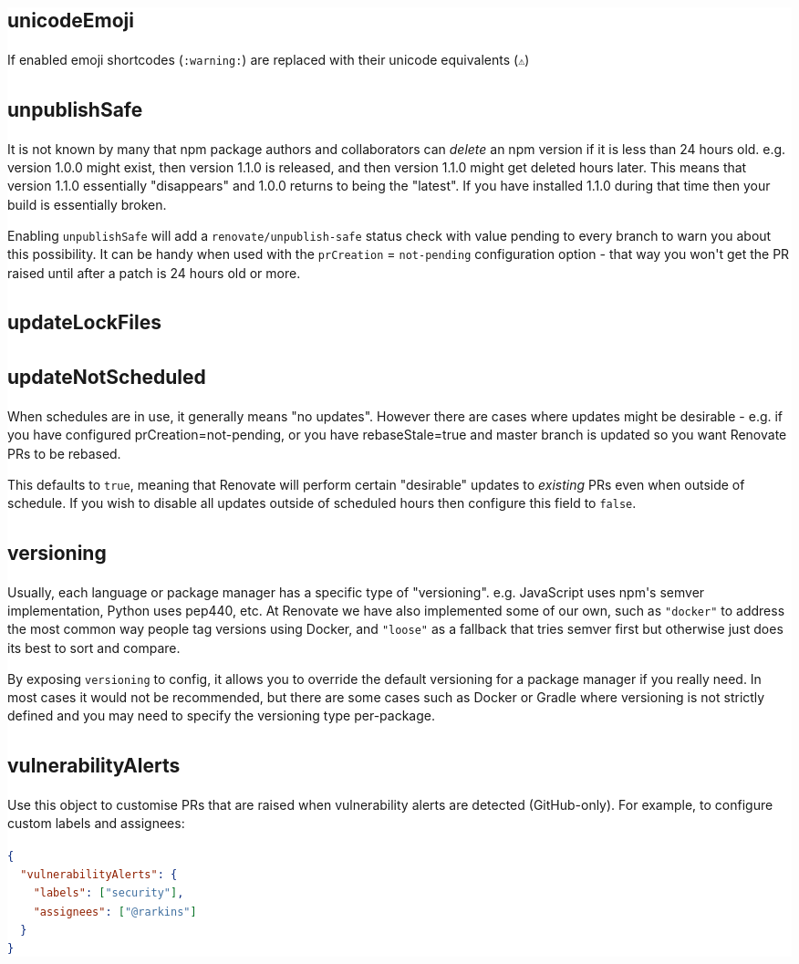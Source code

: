 ## unicodeEmoji

If enabled emoji shortcodes (`:warning:`) are replaced with their unicode equivalents (`⚠️`)

## unpublishSafe

It is not known by many that npm package authors and collaborators can _delete_ an npm version if it is less than 24 hours old. e.g. version 1.0.0 might exist, then version 1.1.0 is released, and then version 1.1.0 might get deleted hours later. This means that version 1.1.0 essentially "disappears" and 1.0.0 returns to being the "latest". If you have installed 1.1.0 during that time then your build is essentially broken.

Enabling `unpublishSafe` will add a `renovate/unpublish-safe` status check with value pending to every branch to warn you about this possibility. It can be handy when used with the `prCreation` = `not-pending` configuration option - that way you won't get the PR raised until after a patch is 24 hours old or more.

## updateLockFiles

## updateNotScheduled

When schedules are in use, it generally means "no updates". However there are cases where updates might be desirable - e.g. if you have configured prCreation=not-pending, or you have rebaseStale=true and master branch is updated so you want Renovate PRs to be rebased.

This defaults to `true`, meaning that Renovate will perform certain "desirable" updates to _existing_ PRs even when outside of schedule. If you wish to disable all updates outside of scheduled hours then configure this field to `false`.

## versioning

Usually, each language or package manager has a specific type of "versioning". e.g. JavaScript uses npm's semver implementation, Python uses pep440, etc. At Renovate we have also implemented some of our own, such as `"docker"` to address the most common way people tag versions using Docker, and `"loose"` as a fallback that tries semver first but otherwise just does its best to sort and compare.

By exposing `versioning` to config, it allows you to override the default versioning for a package manager if you really need. In most cases it would not be recommended, but there are some cases such as Docker or Gradle where versioning is not strictly defined and you may need to specify the versioning type per-package.

## vulnerabilityAlerts

Use this object to customise PRs that are raised when vulnerability alerts are detected (GitHub-only). For example, to configure custom labels and assignees:

```json
{
  "vulnerabilityAlerts": {
    "labels": ["security"],
    "assignees": ["@rarkins"]
  }
}
```
